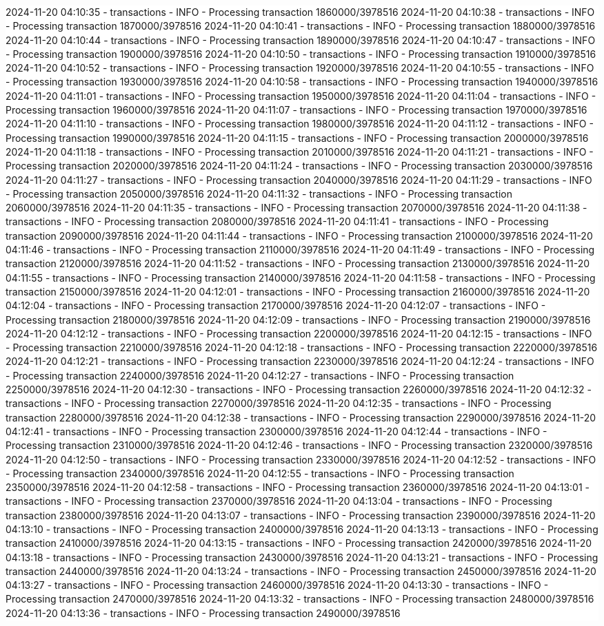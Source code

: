 2024-11-20 04:10:35 - transactions - INFO - Processing transaction 1860000/3978516
2024-11-20 04:10:38 - transactions - INFO - Processing transaction 1870000/3978516
2024-11-20 04:10:41 - transactions - INFO - Processing transaction 1880000/3978516
2024-11-20 04:10:44 - transactions - INFO - Processing transaction 1890000/3978516
2024-11-20 04:10:47 - transactions - INFO - Processing transaction 1900000/3978516
2024-11-20 04:10:50 - transactions - INFO - Processing transaction 1910000/3978516
2024-11-20 04:10:52 - transactions - INFO - Processing transaction 1920000/3978516
2024-11-20 04:10:55 - transactions - INFO - Processing transaction 1930000/3978516
2024-11-20 04:10:58 - transactions - INFO - Processing transaction 1940000/3978516
2024-11-20 04:11:01 - transactions - INFO - Processing transaction 1950000/3978516
2024-11-20 04:11:04 - transactions - INFO - Processing transaction 1960000/3978516
2024-11-20 04:11:07 - transactions - INFO - Processing transaction 1970000/3978516
2024-11-20 04:11:10 - transactions - INFO - Processing transaction 1980000/3978516
2024-11-20 04:11:12 - transactions - INFO - Processing transaction 1990000/3978516
2024-11-20 04:11:15 - transactions - INFO - Processing transaction 2000000/3978516
2024-11-20 04:11:18 - transactions - INFO - Processing transaction 2010000/3978516
2024-11-20 04:11:21 - transactions - INFO - Processing transaction 2020000/3978516
2024-11-20 04:11:24 - transactions - INFO - Processing transaction 2030000/3978516
2024-11-20 04:11:27 - transactions - INFO - Processing transaction 2040000/3978516
2024-11-20 04:11:29 - transactions - INFO - Processing transaction 2050000/3978516
2024-11-20 04:11:32 - transactions - INFO - Processing transaction 2060000/3978516
2024-11-20 04:11:35 - transactions - INFO - Processing transaction 2070000/3978516
2024-11-20 04:11:38 - transactions - INFO - Processing transaction 2080000/3978516
2024-11-20 04:11:41 - transactions - INFO - Processing transaction 2090000/3978516
2024-11-20 04:11:44 - transactions - INFO - Processing transaction 2100000/3978516
2024-11-20 04:11:46 - transactions - INFO - Processing transaction 2110000/3978516
2024-11-20 04:11:49 - transactions - INFO - Processing transaction 2120000/3978516
2024-11-20 04:11:52 - transactions - INFO - Processing transaction 2130000/3978516
2024-11-20 04:11:55 - transactions - INFO - Processing transaction 2140000/3978516
2024-11-20 04:11:58 - transactions - INFO - Processing transaction 2150000/3978516
2024-11-20 04:12:01 - transactions - INFO - Processing transaction 2160000/3978516
2024-11-20 04:12:04 - transactions - INFO - Processing transaction 2170000/3978516
2024-11-20 04:12:07 - transactions - INFO - Processing transaction 2180000/3978516
2024-11-20 04:12:09 - transactions - INFO - Processing transaction 2190000/3978516
2024-11-20 04:12:12 - transactions - INFO - Processing transaction 2200000/3978516
2024-11-20 04:12:15 - transactions - INFO - Processing transaction 2210000/3978516
2024-11-20 04:12:18 - transactions - INFO - Processing transaction 2220000/3978516
2024-11-20 04:12:21 - transactions - INFO - Processing transaction 2230000/3978516
2024-11-20 04:12:24 - transactions - INFO - Processing transaction 2240000/3978516
2024-11-20 04:12:27 - transactions - INFO - Processing transaction 2250000/3978516
2024-11-20 04:12:30 - transactions - INFO - Processing transaction 2260000/3978516
2024-11-20 04:12:32 - transactions - INFO - Processing transaction 2270000/3978516
2024-11-20 04:12:35 - transactions - INFO - Processing transaction 2280000/3978516
2024-11-20 04:12:38 - transactions - INFO - Processing transaction 2290000/3978516
2024-11-20 04:12:41 - transactions - INFO - Processing transaction 2300000/3978516
2024-11-20 04:12:44 - transactions - INFO - Processing transaction 2310000/3978516
2024-11-20 04:12:46 - transactions - INFO - Processing transaction 2320000/3978516
2024-11-20 04:12:50 - transactions - INFO - Processing transaction 2330000/3978516
2024-11-20 04:12:52 - transactions - INFO - Processing transaction 2340000/3978516
2024-11-20 04:12:55 - transactions - INFO - Processing transaction 2350000/3978516
2024-11-20 04:12:58 - transactions - INFO - Processing transaction 2360000/3978516
2024-11-20 04:13:01 - transactions - INFO - Processing transaction 2370000/3978516
2024-11-20 04:13:04 - transactions - INFO - Processing transaction 2380000/3978516
2024-11-20 04:13:07 - transactions - INFO - Processing transaction 2390000/3978516
2024-11-20 04:13:10 - transactions - INFO - Processing transaction 2400000/3978516
2024-11-20 04:13:13 - transactions - INFO - Processing transaction 2410000/3978516
2024-11-20 04:13:15 - transactions - INFO - Processing transaction 2420000/3978516
2024-11-20 04:13:18 - transactions - INFO - Processing transaction 2430000/3978516
2024-11-20 04:13:21 - transactions - INFO - Processing transaction 2440000/3978516
2024-11-20 04:13:24 - transactions - INFO - Processing transaction 2450000/3978516
2024-11-20 04:13:27 - transactions - INFO - Processing transaction 2460000/3978516
2024-11-20 04:13:30 - transactions - INFO - Processing transaction 2470000/3978516
2024-11-20 04:13:32 - transactions - INFO - Processing transaction 2480000/3978516
2024-11-20 04:13:36 - transactions - INFO - Processing transaction 2490000/3978516